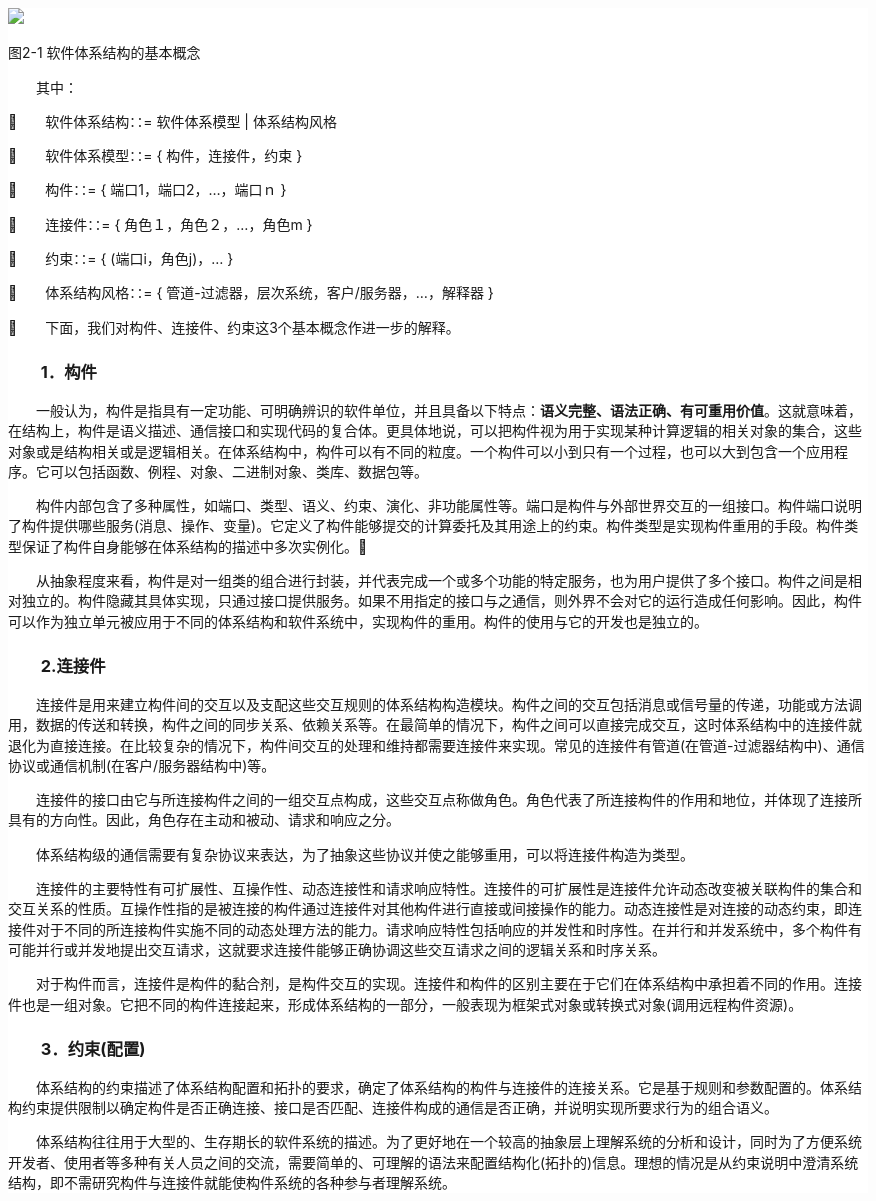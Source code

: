 ![](https://img1.zlogs.net/19/20191221113701.png)

 图2-1  软件体系结构的基本概念

 

 

　　其中：

　　软件体系结构∷= 软件体系模型 | 体系结构风格

　　软件体系模型∷= { 构件，连接件，约束 }

　　构件∷= { 端口1，端口2，…，端口ｎ }

　　连接件∷= { 角色１，角色２，…，角色m  }

　　约束∷= { (端口i，角色j)，… }

　　体系结构风格∷= { 管道-过滤器，层次系统，客户/服务器，…，解释器 }

 

　　下面，我们对构件、连接件、约束这3个基本概念作进一步的解释。

 

### 　　1．构件

　　一般认为，构件是指具有一定功能、可明确辨识的软件单位，并且具备以下特点：**语义完整、语法正确、有可重用价值**。这就意味着，在结构上，构件是语义描述、通信接口和实现代码的复合体。更具体地说，可以把构件视为用于实现某种计算逻辑的相关对象的集合，这些对象或是结构相关或是逻辑相关。在体系结构中，构件可以有不同的粒度。一个构件可以小到只有一个过程，也可以大到包含一个应用程序。它可以包括函数、例程、对象、二进制对象、类库、数据包等。

　　构件内部包含了多种属性，如端口、类型、语义、约束、演化、非功能属性等。端口是构件与外部世界交互的一组接口。构件端口说明了构件提供哪些服务(消息、操作、变量)。它定义了构件能够提交的计算委托及其用途上的约束。构件类型是实现构件重用的手段。构件类型保证了构件自身能够在体系结构的描述中多次实例化。

　　从抽象程度来看，构件是对一组类的组合进行封装，并代表完成一个或多个功能的特定服务，也为用户提供了多个接口。构件之间是相对独立的。构件隐藏其具体实现，只通过接口提供服务。如果不用指定的接口与之通信，则外界不会对它的运行造成任何影响。因此，构件可以作为独立单元被应用于不同的体系结构和软件系统中，实现构件的重用。构件的使用与它的开发也是独立的。

 

### 　　2.连接件

　　连接件是用来建立构件间的交互以及支配这些交互规则的体系结构构造模块。构件之间的交互包括消息或信号量的传递，功能或方法调用，数据的传送和转换，构件之间的同步关系、依赖关系等。在最简单的情况下，构件之间可以直接完成交互，这时体系结构中的连接件就退化为直接连接。在比较复杂的情况下，构件间交互的处理和维持都需要连接件来实现。常见的连接件有管道(在管道-过滤器结构中)、通信协议或通信机制(在客户/服务器结构中)等。

　　连接件的接口由它与所连接构件之间的一组交互点构成，这些交互点称做角色。角色代表了所连接构件的作用和地位，并体现了连接所具有的方向性。因此，角色存在主动和被动、请求和响应之分。

　　体系结构级的通信需要有复杂协议来表达，为了抽象这些协议并使之能够重用，可以将连接件构造为类型。

　　连接件的主要特性有可扩展性、互操作性、动态连接性和请求响应特性。连接件的可扩展性是连接件允许动态改变被关联构件的集合和交互关系的性质。互操作性指的是被连接的构件通过连接件对其他构件进行直接或间接操作的能力。动态连接性是对连接的动态约束，即连接件对于不同的所连接构件实施不同的动态处理方法的能力。请求响应特性包括响应的并发性和时序性。在并行和并发系统中，多个构件有可能并行或并发地提出交互请求，这就要求连接件能够正确协调这些交互请求之间的逻辑关系和时序关系。

　　对于构件而言，连接件是构件的黏合剂，是构件交互的实现。连接件和构件的区别主要在于它们在体系结构中承担着不同的作用。连接件也是一组对象。它把不同的构件连接起来，形成体系结构的一部分，一般表现为框架式对象或转换式对象(调用远程构件资源)。

 

### 　　3．约束(配置)

　　体系结构的约束描述了体系结构配置和拓扑的要求，确定了体系结构的构件与连接件的连接关系。它是基于规则和参数配置的。体系结构约束提供限制以确定构件是否正确连接、接口是否匹配、连接件构成的通信是否正确，并说明实现所要求行为的组合语义。

　　体系结构往往用于大型的、生存期长的软件系统的描述。为了更好地在一个较高的抽象层上理解系统的分析和设计，同时为了方便系统开发者、使用者等多种有关人员之间的交流，需要简单的、可理解的语法来配置结构化(拓扑的)信息。理想的情况是从约束说明中澄清系统结构，即不需研究构件与连接件就能使构件系统的各种参与者理解系统。

 

 

 

 

 
